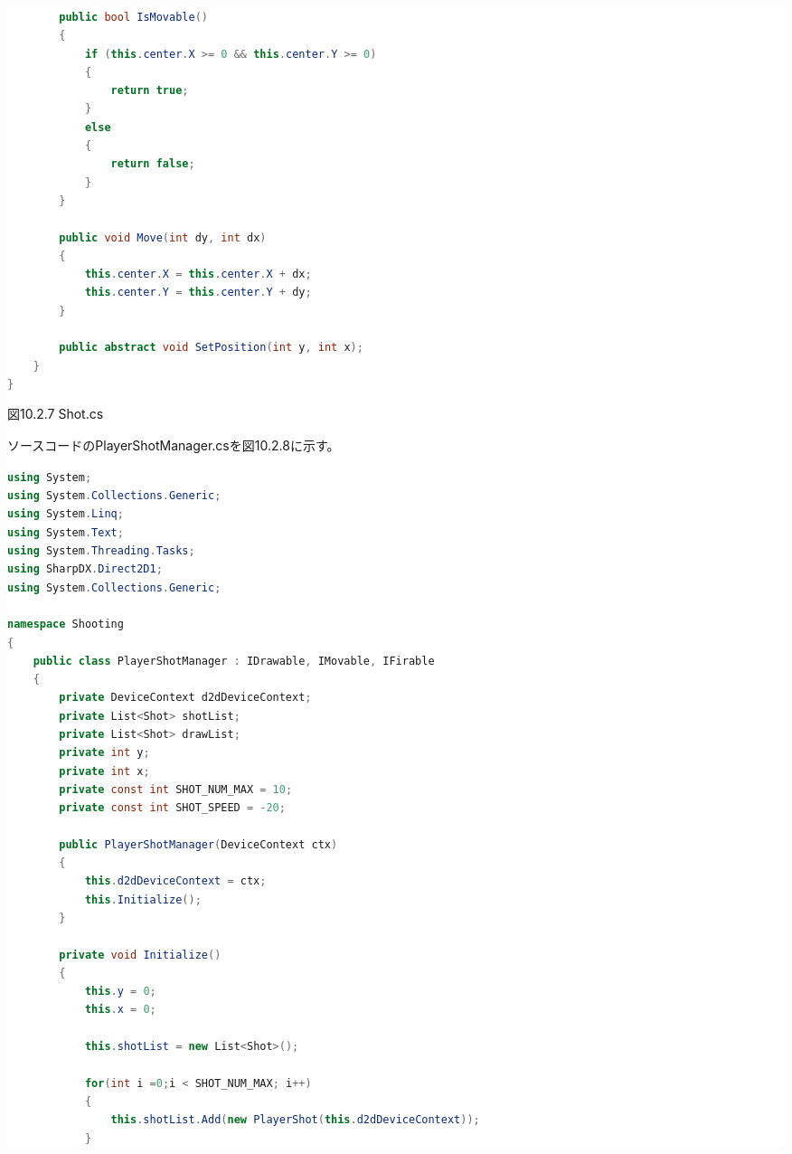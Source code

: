 ```cs
		public bool IsMovable()
		{
			if (this.center.X >= 0 && this.center.Y >= 0)
			{
				return true;
			}
			else
			{
				return false;
			}
		}

		public void Move(int dy, int dx)
		{
			this.center.X = this.center.X + dx;
			this.center.Y = this.center.Y + dy;
		}

		public abstract void SetPosition(int y, int x);
	}
}

```
<div class="c">図10.2.7 Shot.cs</div>

ソースコードのPlayerShotManager.csを図10.2.8に示す。
```cs
using System;
using System.Collections.Generic;
using System.Linq;
using System.Text;
using System.Threading.Tasks;
using SharpDX.Direct2D1;
using System.Collections.Generic;

namespace Shooting
{
	public class PlayerShotManager : IDrawable, IMovable, IFirable
	{
		private DeviceContext d2dDeviceContext;
		private List<Shot> shotList;
		private List<Shot> drawList;
		private int y;
		private int x;
		private const int SHOT_NUM_MAX = 10;
		private const int SHOT_SPEED = -20;

		public PlayerShotManager(DeviceContext ctx)
		{
			this.d2dDeviceContext = ctx;
			this.Initialize();
		}

		private void Initialize()
		{
			this.y = 0;
			this.x = 0;

			this.shotList = new List<Shot>();

			for(int i =0;i < SHOT_NUM_MAX; i++)
			{
				this.shotList.Add(new PlayerShot(this.d2dDeviceContext));
			}
```
